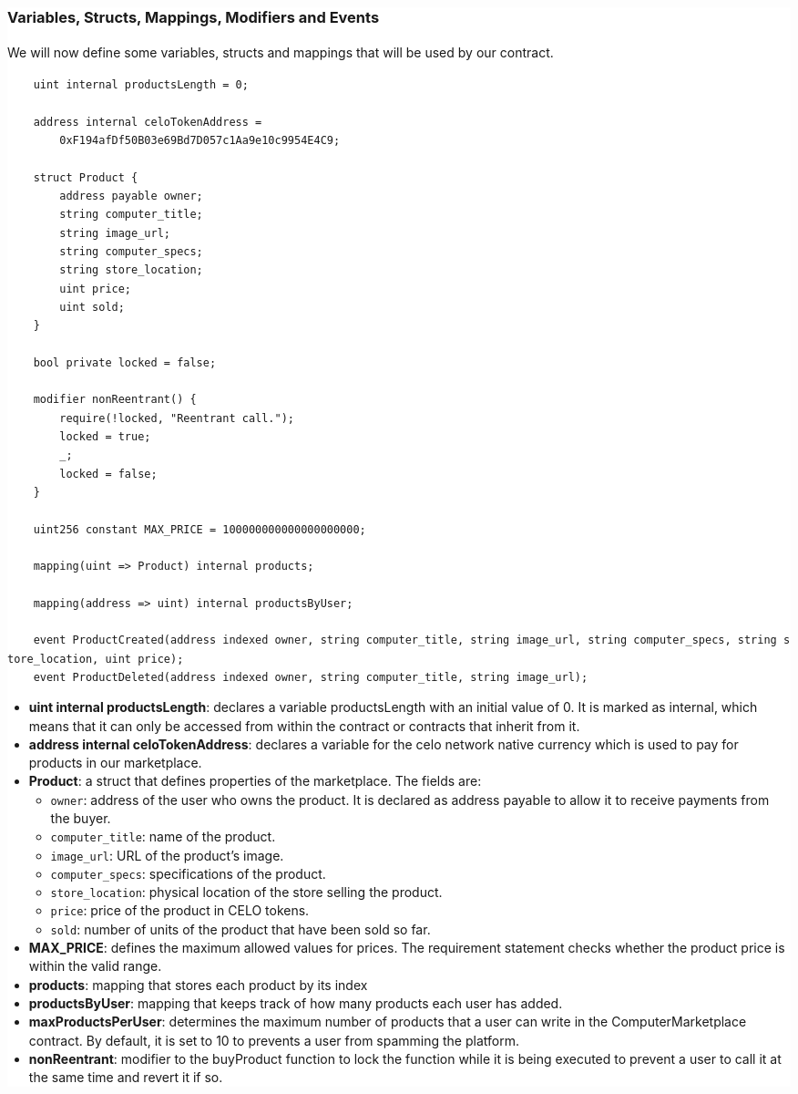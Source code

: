 ### Variables, Structs, Mappings, Modifiers and Events

We will now define some variables, structs and mappings that will be used by our contract.

```solidity
    uint internal productsLength = 0;

    address internal celoTokenAddress =
        0xF194afDf50B03e69Bd7D057c1Aa9e10c9954E4C9;

    struct Product {
        address payable owner;
        string computer_title;
        string image_url;
        string computer_specs;
        string store_location;
        uint price;
        uint sold;
    }

    bool private locked = false;

    modifier nonReentrant() {
        require(!locked, "Reentrant call.");
        locked = true;
        _;
        locked = false;
    }

    uint256 constant MAX_PRICE = 100000000000000000000;

    mapping(uint => Product) internal products;

    mapping(address => uint) internal productsByUser;

    event ProductCreated(address indexed owner, string computer_title, string image_url, string computer_specs, string store_location, uint price);
    event ProductDeleted(address indexed owner, string computer_title, string image_url);

```

- **uint internal productsLength**: declares a variable productsLength with an initial value of 0. It is marked as internal, which means that it can only be accessed from within the contract or contracts that inherit from it.
- **address internal celoTokenAddress**: declares a variable for the celo network native currency which is used to pay for products in our marketplace.
- **Product**: a struct that defines properties of the marketplace. The fields are:
    - `owner`: address of the user who owns the product. It is declared as address payable to allow it to receive payments from the buyer.
    - `computer_title`: name of the product.
    - `image_url`: URL of the product’s image.
    - `computer_specs`: specifications of the product.
    - `store_location`: physical location of the store selling the product.
    - `price`: price of the product in CELO tokens.
    - `sold`: number of units of the product that have been sold so far.
- **MAX_PRICE**: defines the maximum allowed values for prices. The requirement statement checks whether the product price is within the valid range.
- **products**: mapping that stores each product by its index
- **productsByUser**: mapping that keeps track of how many products each user has added.
- **maxProductsPerUser**: determines the maximum number of products that a user can write in the ComputerMarketplace contract. By default, it is set to 10 to prevents a user from spamming the platform.
- **nonReentrant**: modifier to the buyProduct function to lock the function while it is being executed to prevent a user to call it at the same time and revert it if so.